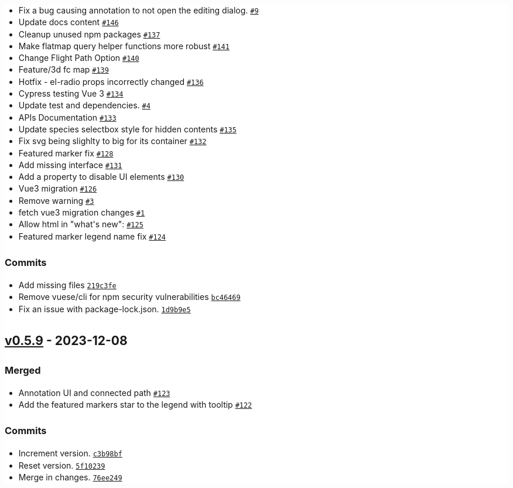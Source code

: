 - Fix a bug causing annotation to not open the editing dialog. [`#9`](https://github.com/akhuoa/flatmapvuer/pull/9)
- Update docs content [`#146`](https://github.com/akhuoa/flatmapvuer/pull/146)
- Cleanup unused npm packages [`#137`](https://github.com/akhuoa/flatmapvuer/pull/137)
- Make flatmap query helper functions more robust [`#141`](https://github.com/akhuoa/flatmapvuer/pull/141)
- Change Flight Path Option [`#140`](https://github.com/akhuoa/flatmapvuer/pull/140)
- Feature/3d fc map [`#139`](https://github.com/akhuoa/flatmapvuer/pull/139)
- Hotfix - el-radio props incorrectly changed [`#136`](https://github.com/akhuoa/flatmapvuer/pull/136)
- Cypress testing Vue 3 [`#134`](https://github.com/akhuoa/flatmapvuer/pull/134)
- Update test and dependencies. [`#4`](https://github.com/akhuoa/flatmapvuer/pull/4)
- APIs Documentation [`#133`](https://github.com/akhuoa/flatmapvuer/pull/133)
- Update species selectbox style for hidden contents [`#135`](https://github.com/akhuoa/flatmapvuer/pull/135)
- Fix svg being slighlty to big for its container [`#132`](https://github.com/akhuoa/flatmapvuer/pull/132)
- Featured marker fix [`#128`](https://github.com/akhuoa/flatmapvuer/pull/128)
- Add missing interface [`#131`](https://github.com/akhuoa/flatmapvuer/pull/131)
- Add a property to disable UI elements  [`#130`](https://github.com/akhuoa/flatmapvuer/pull/130)
- Vue3 migration [`#126`](https://github.com/akhuoa/flatmapvuer/pull/126)
- Remove warning [`#3`](https://github.com/akhuoa/flatmapvuer/pull/3)
- fetch vue3 migration changes [`#1`](https://github.com/akhuoa/flatmapvuer/pull/1)
- Allow html in "what's new": [`#125`](https://github.com/akhuoa/flatmapvuer/pull/125)
- Featured marker legend name fix [`#124`](https://github.com/akhuoa/flatmapvuer/pull/124)

### Commits

- Add missing files [`219c3fe`](https://github.com/akhuoa/flatmapvuer/commit/219c3fe91fce576bc6314bd328f2ffaa89d89e3f)
- Remove vuese/cli for npm security vulnerabilities [`bc46469`](https://github.com/akhuoa/flatmapvuer/commit/bc4646969051d750dc02a19c3226c067aea8b809)
- Fix an issue with package-lock.json. [`1d9b9e5`](https://github.com/akhuoa/flatmapvuer/commit/1d9b9e57fc2765fd718ccaa6ac4ecae1aad43b72)

## [v0.5.9](https://github.com/akhuoa/flatmapvuer/compare/v0.5.8...v0.5.9) - 2023-12-08

### Merged

- Annotation UI and connected path  [`#123`](https://github.com/akhuoa/flatmapvuer/pull/123)
- Add the featured markers star to the legend with tooltip [`#122`](https://github.com/akhuoa/flatmapvuer/pull/122)

### Commits

- Increment version. [`c3b98bf`](https://github.com/akhuoa/flatmapvuer/commit/c3b98bfc21720153ff018ae0e61501c00e8c99e7)
- Reset version. [`5f10239`](https://github.com/akhuoa/flatmapvuer/commit/5f10239a05f33b9d6bb1b6c71d02605c0d1c0c58)
- Merge in changes. [`76ee249`](https://github.com/akhuoa/flatmapvuer/commit/76ee249280969445f48af38e9dfe8677d45faa00)
